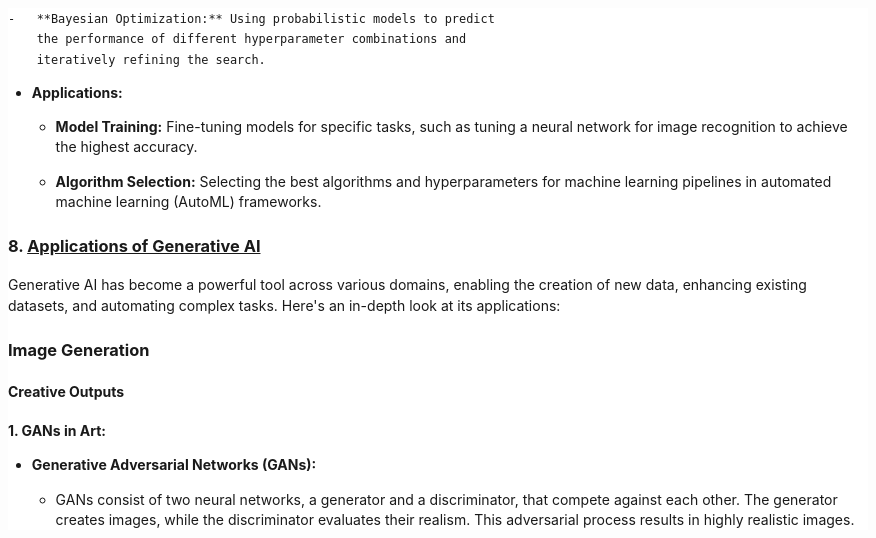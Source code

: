     -   **Bayesian Optimization:** Using probabilistic models to predict
        the performance of different hyperparameter combinations and
        iteratively refining the search.

-   **Applications:**

    -   **Model Training:** Fine-tuning models for specific tasks, such
        as tuning a neural network for image recognition to achieve the
        highest accuracy.

    -   **Algorithm Selection:** Selecting the best algorithms and
        hyperparameters for machine learning pipelines in automated
        machine learning (AutoML) frameworks.

### 

### 

### 

### 

### 

### 

### 

### 

### 

### 

### 

### 

### 

### 8. [Applications of Generative AI](https://www.turing.com/resources/generative-ai-applications)

Generative AI has become a powerful tool across various domains,
enabling the creation of new data, enhancing existing datasets, and
automating complex tasks. Here\'s an in-depth look at its applications:

### Image Generation

#### Creative Outputs

**1. GANs in Art:**

-   **Generative Adversarial Networks (GANs):**

    -   GANs consist of two neural networks, a generator and a
        discriminator, that compete against each other. The generator
        creates images, while the discriminator evaluates their realism.
        This adversarial process results in highly realistic images.
